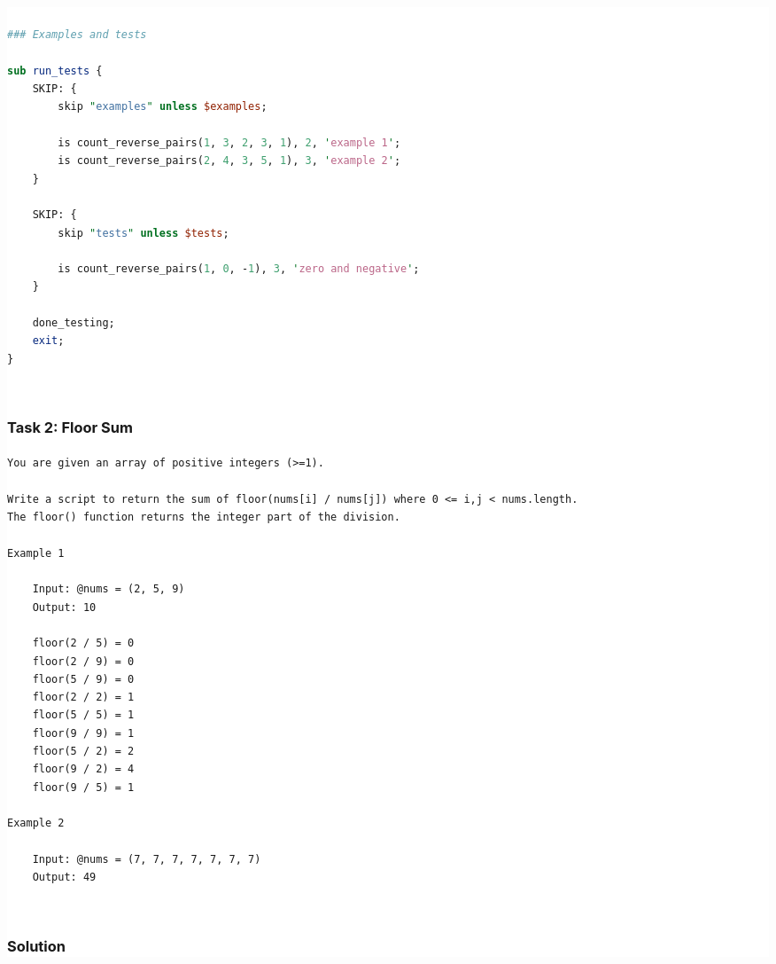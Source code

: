 ```perl

### Examples and tests

sub run_tests {
    SKIP: {
        skip "examples" unless $examples;

        is count_reverse_pairs(1, 3, 2, 3, 1), 2, 'example 1';
        is count_reverse_pairs(2, 4, 3, 5, 1), 3, 'example 2';
    }

    SKIP: {
        skip "tests" unless $tests;

        is count_reverse_pairs(1, 0, -1), 3, 'zero and negative';
    }

    done_testing;
    exit;
}
```

<br>

### Task 2: Floor Sum

    You are given an array of positive integers (>=1).

    Write a script to return the sum of floor(nums[i] / nums[j]) where 0 <= i,j < nums.length.
    The floor() function returns the integer part of the division.

    Example 1

        Input: @nums = (2, 5, 9)
        Output: 10

        floor(2 / 5) = 0
        floor(2 / 9) = 0
        floor(5 / 9) = 0
        floor(2 / 2) = 1
        floor(5 / 5) = 1
        floor(9 / 9) = 1
        floor(5 / 2) = 2
        floor(9 / 2) = 4
        floor(9 / 5) = 1

    Example 2

        Input: @nums = (7, 7, 7, 7, 7, 7, 7)
        Output: 49

<br>

### Solution
